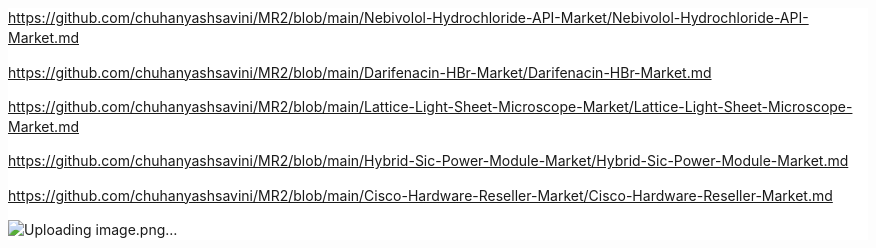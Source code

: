 https://github.com/chuhanyashsavini/MR2/blob/main/Nebivolol-Hydrochloride-API-Market/Nebivolol-Hydrochloride-API-Market.md</a></p><p><a href=" https://github.com/chuhanyashsavini/MR2/blob/main/Darifenacin-HBr-Market/Darifenacin-HBr-Market.md"> https://github.com/chuhanyashsavini/MR2/blob/main/Darifenacin-HBr-Market/Darifenacin-HBr-Market.md</a></p><p><a href=" https://github.com/chuhanyashsavini/MR2/blob/main/Lattice-Light-Sheet-Microscope-Market/Lattice-Light-Sheet-Microscope-Market.md"> https://github.com/chuhanyashsavini/MR2/blob/main/Lattice-Light-Sheet-Microscope-Market/Lattice-Light-Sheet-Microscope-Market.md</a></p><p><a href=" https://github.com/chuhanyashsavini/MR2/blob/main/Hybrid-Sic-Power-Module-Market/Hybrid-Sic-Power-Module-Market.md"> https://github.com/chuhanyashsavini/MR2/blob/main/Hybrid-Sic-Power-Module-Market/Hybrid-Sic-Power-Module-Market.md</a></p><p><a href=" https://github.com/chuhanyashsavini/MR2/blob/main/Cisco-Hardware-Reseller-Market/Cisco-Hardware-Reseller-Market.md"> https://github.com/chuhanyashsavini/MR2/blob/main/Cisco-Hardware-Reseller-Market/Cisco-Hardware-Reseller-Market.md</a></p>
![Uploading image.png…]()
